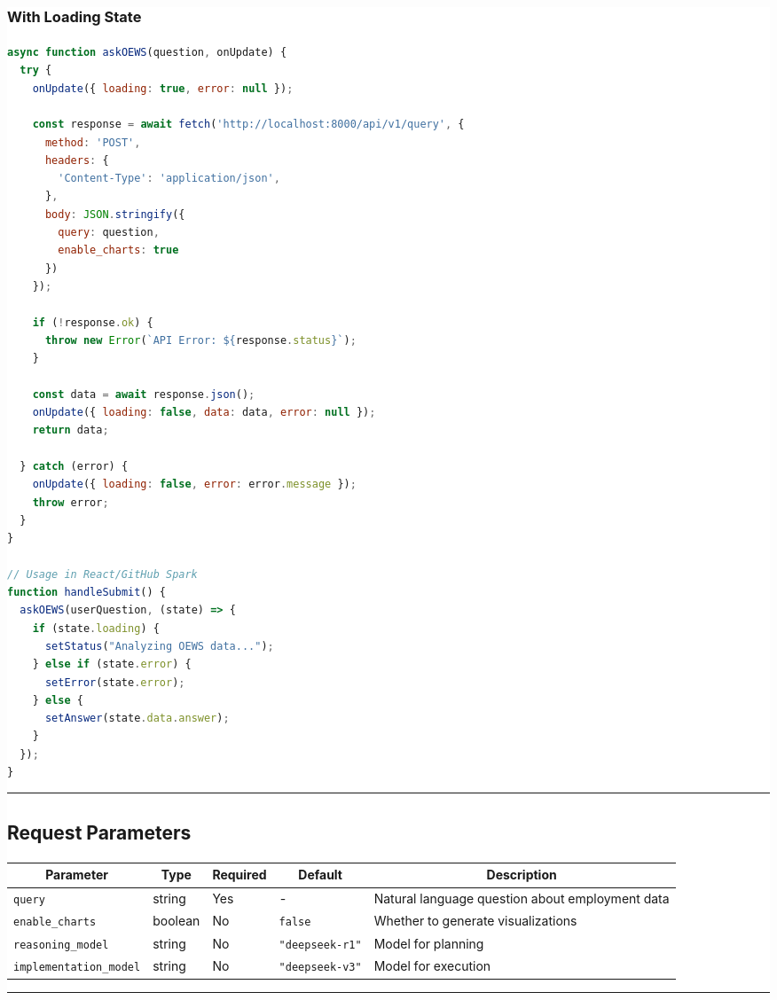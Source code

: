 ### With Loading State

```javascript
async function askOEWS(question, onUpdate) {
  try {
    onUpdate({ loading: true, error: null });

    const response = await fetch('http://localhost:8000/api/v1/query', {
      method: 'POST',
      headers: {
        'Content-Type': 'application/json',
      },
      body: JSON.stringify({
        query: question,
        enable_charts: true
      })
    });

    if (!response.ok) {
      throw new Error(`API Error: ${response.status}`);
    }

    const data = await response.json();
    onUpdate({ loading: false, data: data, error: null });
    return data;

  } catch (error) {
    onUpdate({ loading: false, error: error.message });
    throw error;
  }
}

// Usage in React/GitHub Spark
function handleSubmit() {
  askOEWS(userQuestion, (state) => {
    if (state.loading) {
      setStatus("Analyzing OEWS data...");
    } else if (state.error) {
      setError(state.error);
    } else {
      setAnswer(state.data.answer);
    }
  });
}
```

---

## Request Parameters

| Parameter | Type | Required | Default | Description |
|-----------|------|----------|---------|-------------|
| `query` | string | Yes | - | Natural language question about employment data |
| `enable_charts` | boolean | No | `false` | Whether to generate visualizations |
| `reasoning_model` | string | No | `"deepseek-r1"` | Model for planning |
| `implementation_model` | string | No | `"deepseek-v3"` | Model for execution |

---